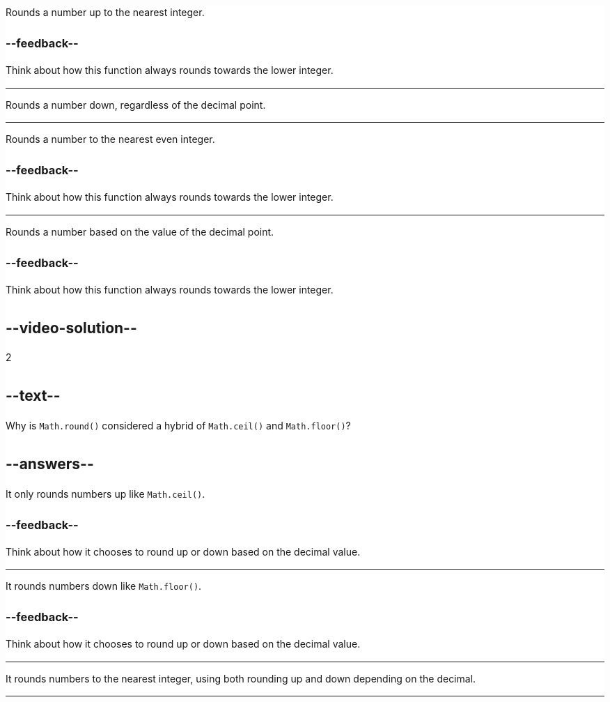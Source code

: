 Rounds a number up to the nearest integer.

### --feedback--

Think about how this function always rounds towards the lower integer.

---

Rounds a number down, regardless of the decimal point.

---

Rounds a number to the nearest even integer.

### --feedback--

Think about how this function always rounds towards the lower integer.

---

Rounds a number based on the value of the decimal point.

### --feedback--

Think about how this function always rounds towards the lower integer.

## --video-solution--

2

## --text--

Why is `Math.round()` considered a hybrid of `Math.ceil()` and `Math.floor()`?

## --answers--

It only rounds numbers up like `Math.ceil()`.

### --feedback--

Think about how it chooses to round up or down based on the decimal value.

---

It rounds numbers down like `Math.floor()`.

### --feedback--

Think about how it chooses to round up or down based on the decimal value.

---

It rounds numbers to the nearest integer, using both rounding up and down depending on the decimal.

---
